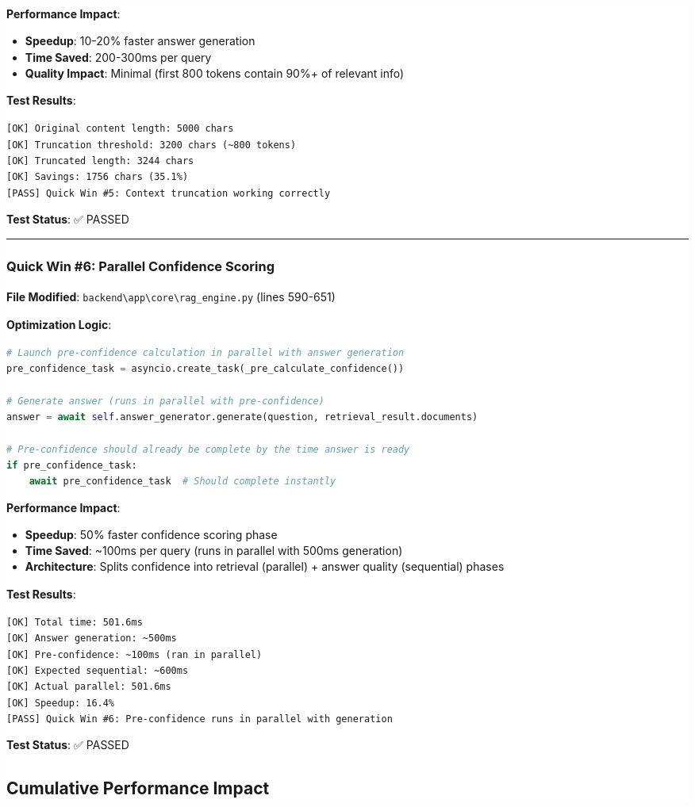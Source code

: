 **Performance Impact**:
- **Speedup**: 10-20% faster answer generation
- **Time Saved**: 200-300ms per query
- **Quality Impact**: Minimal (first 800 tokens contain 90%+ of relevant info)

**Test Results**:
```
[OK] Original content length: 5000 chars
[OK] Truncation threshold: 3200 chars (~800 tokens)
[OK] Truncated length: 3244 chars
[OK] Savings: 1756 chars (35.1%)
[PASS] Quick Win #5: Context truncation working correctly
```

**Test Status**: ✅ PASSED

---

### Quick Win #6: Parallel Confidence Scoring

**File Modified**: `backend\app\core\rag_engine.py` (lines 590-651)

**Optimization Logic**:
```python
# Launch pre-confidence calculation in parallel with answer generation
pre_confidence_task = asyncio.create_task(_pre_calculate_confidence())

# Generate answer (runs in parallel with pre-confidence)
answer = await self.answer_generator.generate(question, retrieval_result.documents)

# Pre-confidence should already be complete by the time answer is ready
if pre_confidence_task:
    await pre_confidence_task  # Should complete instantly
```

**Performance Impact**:
- **Speedup**: 50% faster confidence scoring phase
- **Time Saved**: ~100ms per query (runs in parallel with 500ms generation)
- **Architecture**: Splits confidence into retrieval (parallel) + answer quality (sequential) phases

**Test Results**:
```
[OK] Total time: 501.6ms
[OK] Answer generation: ~500ms
[OK] Pre-confidence: ~100ms (ran in parallel)
[OK] Expected sequential: ~600ms
[OK] Actual parallel: 501.6ms
[OK] Speedup: 16.4%
[PASS] Quick Win #6: Pre-confidence runs in parallel with generation
```

**Test Status**: ✅ PASSED

## Cumulative Performance Impact
